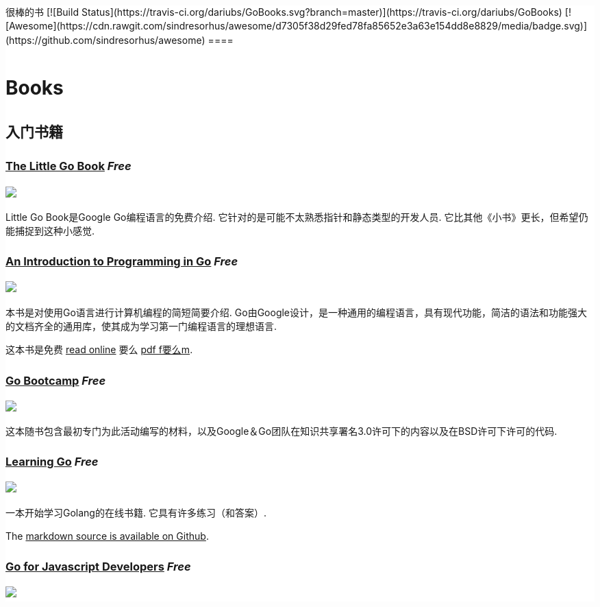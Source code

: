 <div class="github-widget" data-repo="dariubs/GoBooks"></div>
<script async src="https://pagead2.googlesyndication.com/pagead/js/adsbygoogle.js"></script><ins class="adsbygoogle" style="display:block" data-ad-client="ca-pub-6890694312814945" data-ad-slot="5473692530" data-ad-format="auto"  data-full-width-responsive="true"></ins><script>(adsbygoogle = window.adsbygoogle || []).push({});</script>
很棒的书 [![Build Status](https://travis-ci.org/dariubs/GoBooks.svg?branch=master)](https://travis-ci.org/dariubs/GoBooks) [![Awesome](https://cdn.rawgit.com/sindresorhus/awesome/d7305f38d29fed78fa85652e3a63e154dd8e8829/media/badge.svg)](https://github.com/sindresorhus/awesome)
====


**Books**
====

**入门书籍**
----

### [The Little Go Book](http://openmymind.net/The-Little-Go-Book/) *Free*

<img src="http://openmymind.net/assets/go/title.png" width="120px"/>

 Little Go Book是Google Go编程语言的免费介绍.  它针对的是可能不太熟悉指针和静态类型的开发人员.  它比其他《小书》更长，但希望仍能捕捉到这种小感觉.

### [An Introduction to Programming in Go](http://www.golang-book.com/) *Free*

<img src="http://www.golang-book.com/public/img/intro/cover.4194045234.png" width="120px"/>

 本书是对使用Go语言进行计算机编程的简短简要介绍.  Go由Google设计，是一种通用的编程语言，具有现代功能，简洁的语法和功能强大的文档齐全的通用库，使其成为学习第一门编程语言的理想语言.

这本书是免费 [read online](http://www.golang-book.com/) 要么 [pdf f要么m](http://www.golang-book.com/public/pdf/gobook.pdf).

### [Go Bootcamp](http://www.golangbootcamp.com/) *Free*

<img src="https://softcover.s3.amazonaws.com/38/GoBootcamp/images/cover-web.png" width="120px"/>

这本随书包含最初专门为此活动编写的材料，以及Google＆Go团队在知识共享署名3.0许可下的内容以及在BSD许可下许可的代码.

### [Learning Go](http://www.miek.nl/go) *Free*

<img src="https://www.miek.nl/go/fig/bumper-inverse.png" width="120px"/>

 一本开始学习Golang的在线书籍.  它具有许多练习（和答案）.

The [markdown source is available on Github](https://github.com/miekg/learninggo).

### [Go for Javascript Developers](https://github.com/pazams/go-for-javascript-developers) *Free*

<img src="https://raw.githubusercontent.com/pazams/go-for-javascript-developers/master/src/images/thumb.png" width="120px"/>
